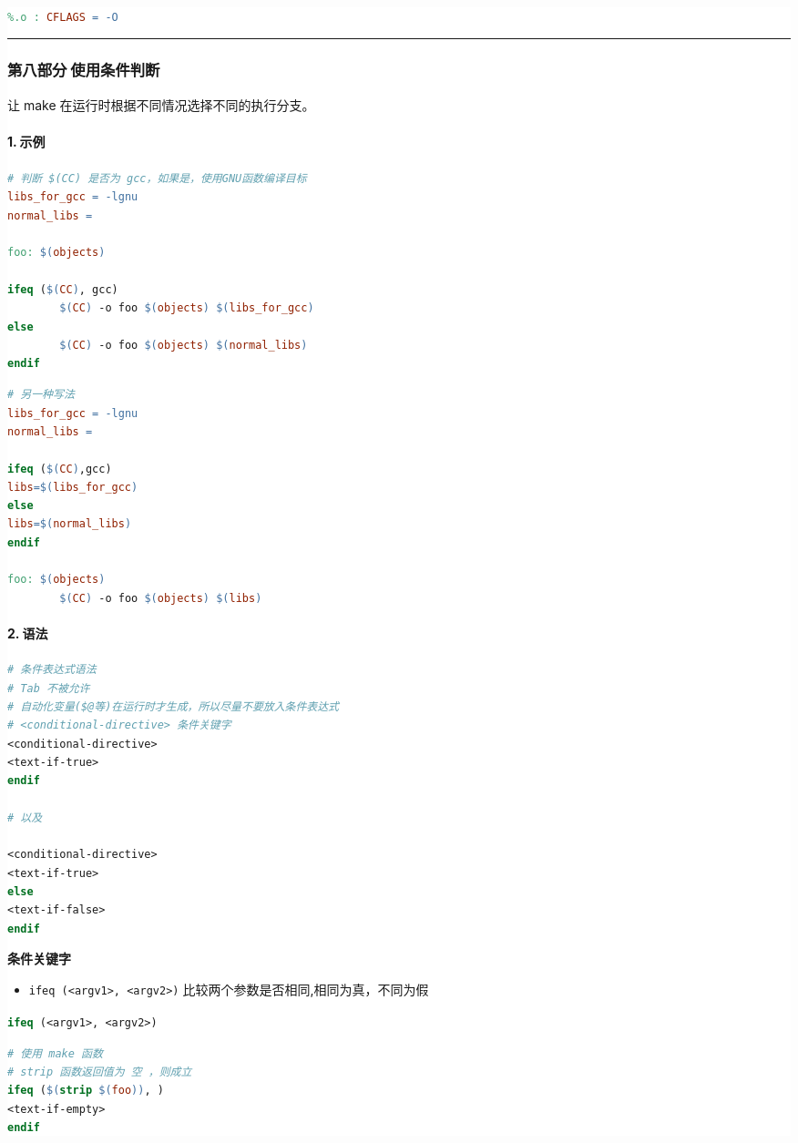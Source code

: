 ```makefile
%.o : CFLAGS = -O
```

***
### 第八部分 使用条件判断
让 make 在运行时根据不同情况选择不同的执行分支。
#### 1. 示例
```makefile
# 判断 $(CC) 是否为 gcc，如果是，使用GNU函数编译目标
libs_for_gcc = -lgnu
normal_libs =

foo: $(objects)

ifeq ($(CC), gcc)
        $(CC) -o foo $(objects) $(libs_for_gcc)
else
        $(CC) -o foo $(objects) $(normal_libs)
endif
```
```makefile
# 另一种写法
libs_for_gcc = -lgnu
normal_libs =

ifeq ($(CC),gcc)
libs=$(libs_for_gcc)
else
libs=$(normal_libs)
endif

foo: $(objects)
        $(CC) -o foo $(objects) $(libs)
```

#### 2. 语法
```makefile
# 条件表达式语法
# Tab 不被允许
# 自动化变量($@等)在运行时才生成，所以尽量不要放入条件表达式
# <conditional-directive> 条件关键字
<conditional-directive>
<text-if-true>
endif

# 以及

<conditional-directive>
<text-if-true>
else
<text-if-false>
endif
```
**条件关键字**
* `ifeq (<argv1>, <argv2>)` 比较两个参数是否相同,相同为真，不同为假
```makefile
ifeq (<argv1>, <argv2>)
```
```makefile
# 使用 make 函数
# strip 函数返回值为 空 ，则成立
ifeq ($(strip $(foo)), )
<text-if-empty>
endif
```